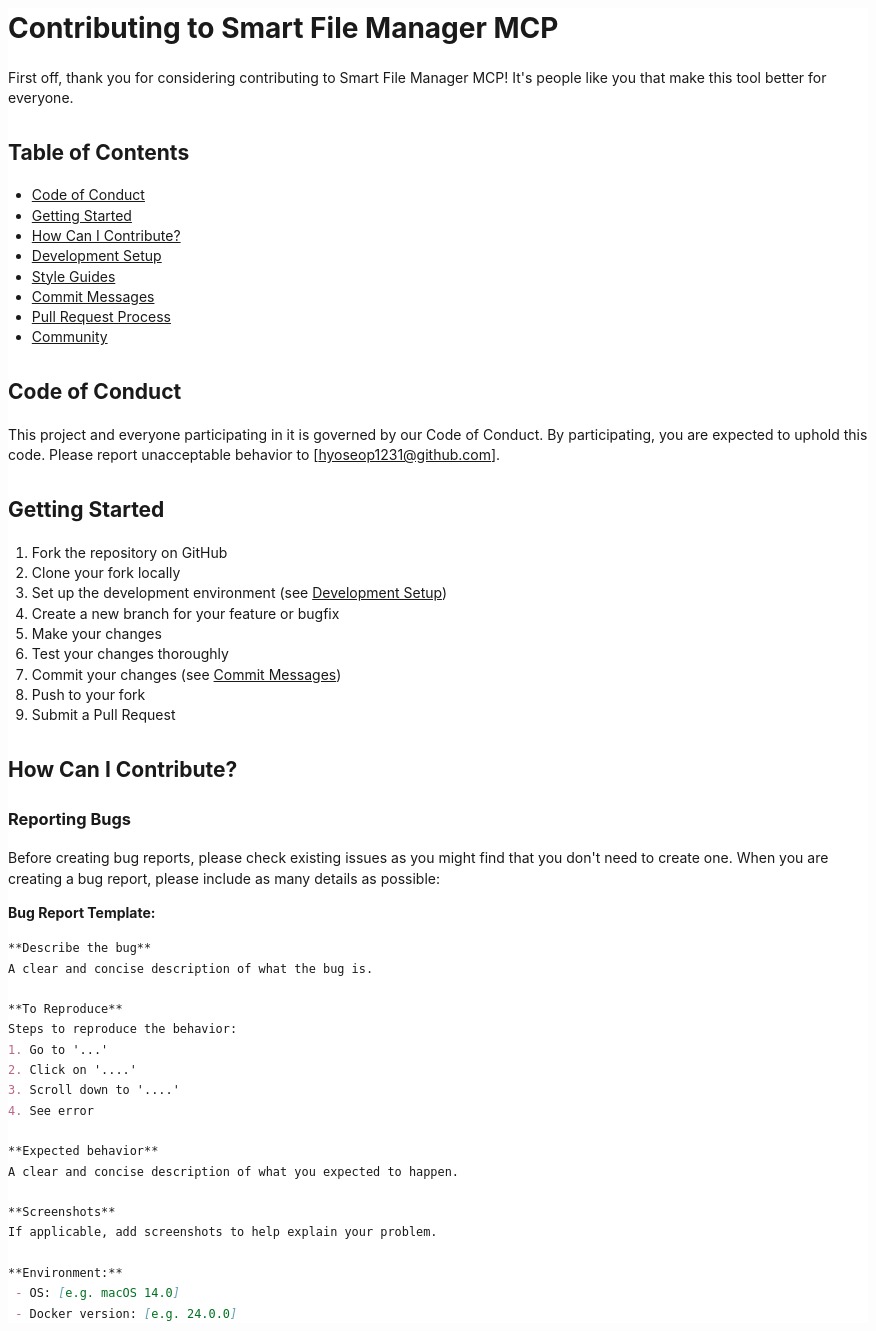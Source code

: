 # Contributing to Smart File Manager MCP

First off, thank you for considering contributing to Smart File Manager MCP! It's people like you that make this tool better for everyone.

## Table of Contents

- [Code of Conduct](#code-of-conduct)
- [Getting Started](#getting-started)
- [How Can I Contribute?](#how-can-i-contribute)
- [Development Setup](#development-setup)
- [Style Guides](#style-guides)
- [Commit Messages](#commit-messages)
- [Pull Request Process](#pull-request-process)
- [Community](#community)

## Code of Conduct

This project and everyone participating in it is governed by our Code of Conduct. By participating, you are expected to uphold this code. Please report unacceptable behavior to [hyoseop1231@github.com].

## Getting Started

1. Fork the repository on GitHub
2. Clone your fork locally
3. Set up the development environment (see [Development Setup](#development-setup))
4. Create a new branch for your feature or bugfix
5. Make your changes
6. Test your changes thoroughly
7. Commit your changes (see [Commit Messages](#commit-messages))
8. Push to your fork
9. Submit a Pull Request

## How Can I Contribute?

### Reporting Bugs

Before creating bug reports, please check existing issues as you might find that you don't need to create one. When you are creating a bug report, please include as many details as possible:

**Bug Report Template:**
```markdown
**Describe the bug**
A clear and concise description of what the bug is.

**To Reproduce**
Steps to reproduce the behavior:
1. Go to '...'
2. Click on '....'
3. Scroll down to '....'
4. See error

**Expected behavior**
A clear and concise description of what you expected to happen.

**Screenshots**
If applicable, add screenshots to help explain your problem.

**Environment:**
 - OS: [e.g. macOS 14.0]
 - Docker version: [e.g. 24.0.0]
```